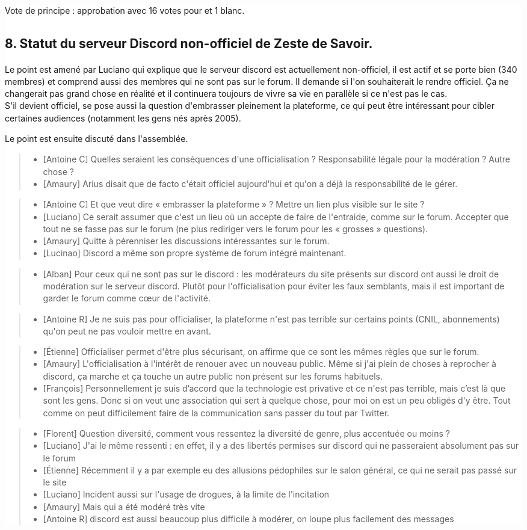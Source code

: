 Vote de principe : approbation avec 16 votes pour et 1 blanc.


## 8. Statut du serveur Discord non-officiel de Zeste de Savoir.

Le point est amené par Luciano qui explique que le serveur discord est actuellement non-officiel, il est actif et se porte bien (340 membres) et comprend aussi des membres qui ne sont pas sur le forum. Il demande si l'on souhaiterait le rendre officiel.
Ça ne changerait pas grand chose en réalité et il continuera toujours de vivre sa vie en parallèle si ce n'est pas le cas.  
S'il devient officiel, se pose aussi la question d'embrasser pleinement la plateforme, ce qui peut être intéressant pour cibler certaines audiences (notamment les gens nés après 2005).

Le point est ensuite discuté dans l'assemblée.

> - [Antoine C] Quelles seraient les conséquences d'une officialisation ? Responsabilité légale pour la modération ? Autre chose ?
> - [Amaury] Arius disait que de facto c'était officiel aujourd'hui et qu'on a déjà la responsabilité de le gérer.

> - [Antoine C] Et que veut dire « embrasser la plateforme » ? Mettre un lien plus visible sur le site ?
> - [Luciano] Ce serait assumer que c'est un lieu où un accepte de faire de l'entraide, comme sur le forum. Accepter que tout ne se fasse pas sur le forum (ne plus rediriger vers le forum pour les « grosses » questions).
> - [Amaury] Quitte à pérenniser les discussions intéressantes sur le forum.
> - [Lucinao] Discord a même son propre système de forum intégré maintenant.

> - [Alban] Pour ceux qui ne sont pas sur le discord : les modérateurs du site présents sur discord ont aussi le droit de modération sur le serveur discord. Plutôt pour l'officialisation pour éviter les faux semblants, mais il est important de garder le forum comme cœur de l'activité.

> - [Antoine R] Je ne suis pas pour officialiser, la plateforme n'est pas terrible sur certains points (CNIL, abonnements) qu'on peut ne pas vouloir mettre en avant.

> - [Étienne] Officialiser permet d'être plus sécurisant, on affirme que ce sont les mêmes règles que sur le forum.
> - [Amaury] L'officialisation à l'intérêt de renouer avec un nouveau public. Même si j'ai plein de choses à reprocher à discord, ça marche et ça touche un autre public non présent sur les forums habituels.
> - [François] Personnellement je suis d’accord que la technologie est privative et ce n'est pas terrible, mais c’est là que sont les gens. Donc si on veut une association qui sert à quelque chose, pour moi on est un peu obligés d'y être. Tout comme on peut difficilement faire de la communication sans passer du tout par Twitter.

> - [Florent] Question diversité, comment vous ressentez la diversité de genre, plus accentuée ou moins ?
> - [Luciano] J'ai le même ressenti : en effet, il y a des libertés permises sur discord qui ne passeraient absolument pas sur le forum
> - [Étienne] Récemment il y a par exemple eu des allusions pédophiles sur le salon général, ce qui ne serait pas passé sur le site
> - [Luciano] Incident aussi sur l'usage de drogues, à la limite de l'incitation
> - [Amaury] Mais qui a été modéré très vite
> - [Antoine R] discord est aussi beaucoup plus difficile à modérer, on loupe plus facilement des messages
